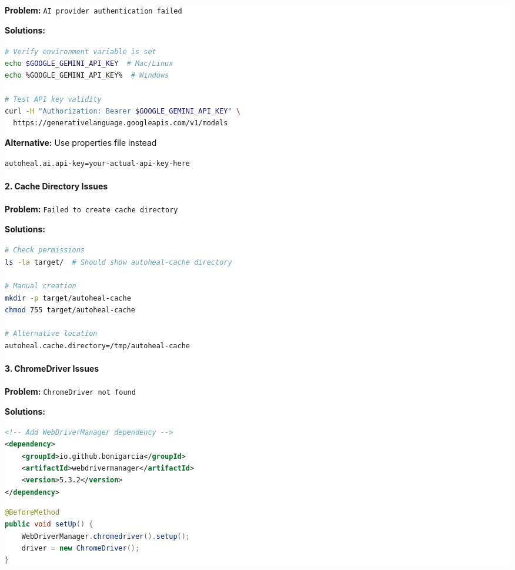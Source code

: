 **Problem:** `AI provider authentication failed`

**Solutions:**
```bash
# Verify environment variable is set
echo $GOOGLE_GEMINI_API_KEY  # Mac/Linux
echo %GOOGLE_GEMINI_API_KEY%  # Windows

# Test API key validity
curl -H "Authorization: Bearer $GOOGLE_GEMINI_API_KEY" \
  https://generativelanguage.googleapis.com/v1/models
```

**Alternative:** Use properties file instead
```properties
autoheal.ai.api-key=your-actual-api-key-here
```

#### **2. Cache Directory Issues**

**Problem:** `Failed to create cache directory`

**Solutions:**
```bash
# Check permissions
ls -la target/  # Should show autoheal-cache directory

# Manual creation
mkdir -p target/autoheal-cache
chmod 755 target/autoheal-cache

# Alternative location
autoheal.cache.directory=/tmp/autoheal-cache
```

#### **3. ChromeDriver Issues**

**Problem:** `ChromeDriver not found`

**Solutions:**
```xml
<!-- Add WebDriverManager dependency -->
<dependency>
    <groupId>io.github.bonigarcia</groupId>
    <artifactId>webdrivermanager</artifactId>
    <version>5.3.2</version>
</dependency>
```

```java
@BeforeMethod
public void setUp() {
    WebDriverManager.chromedriver().setup();
    driver = new ChromeDriver();
}
```
